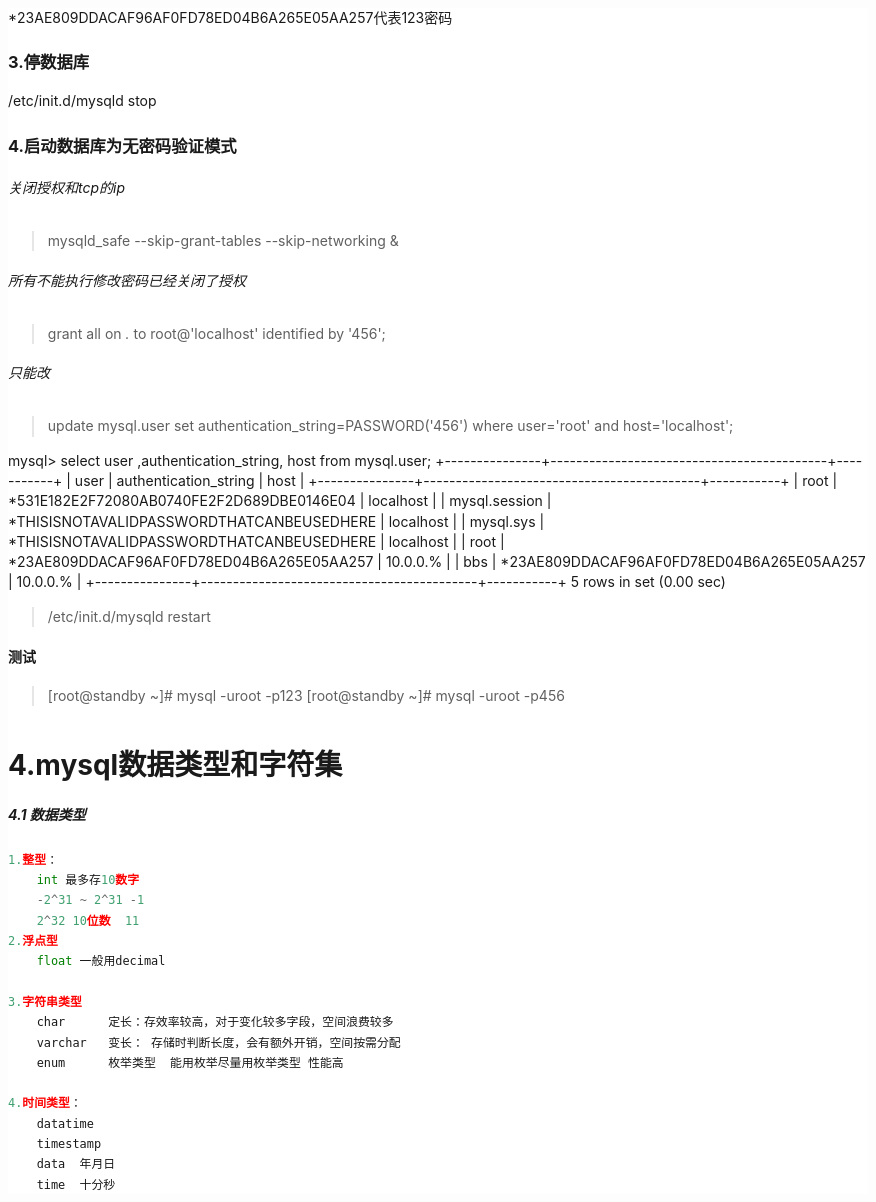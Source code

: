  *23AE809DDACAF96AF0FD78ED04B6A265E05AA257代表123密码

### 3.停数据库

/etc/init.d/mysqld stop

### 4.启动数据库为无密码验证模式

###### 关闭授权和tcp的ip

> mysqld_safe --skip-grant-tables --skip-networking  &

###### 所有不能执行修改密码已经关闭了授权

> grant all on *.* to root@'localhost' identified by '456';

###### 只能改

> update mysql.user set authentication_string=PASSWORD('456') where user='root' and host='localhost';

mysql> select user ,authentication_string, host from mysql.user;
+---------------+-------------------------------------------+-----------+
| user          | authentication_string                     | host      |
+---------------+-------------------------------------------+-----------+
| root          | *531E182E2F72080AB0740FE2F2D689DBE0146E04 | localhost |
| mysql.session | *THISISNOTAVALIDPASSWORDTHATCANBEUSEDHERE | localhost |
| mysql.sys     | *THISISNOTAVALIDPASSWORDTHATCANBEUSEDHERE | localhost |
| root          | *23AE809DDACAF96AF0FD78ED04B6A265E05AA257 | 10.0.0.%  |
| bbs           | *23AE809DDACAF96AF0FD78ED04B6A265E05AA257 | 10.0.0.%  |
+---------------+-------------------------------------------+-----------+
5 rows in set (0.00 sec)

> /etc/init.d/mysqld restart

#### 测试

> [root@standby ~]# mysql -uroot -p123
> [root@standby ~]# mysql -uroot -p456

# 4.mysql数据类型和字符集

##### 4.1 数据类型

```python
1.整型：	
	int 最多存10数字
    -2^31 ~ 2^31 -1  
    2^32 10位数  11
2.浮点型
	float 一般用decimal
	
3.字符串类型
    char      定长：存效率较高，对于变化较多字段，空间浪费较多
    varchar   变长： 存储时判断长度，会有额外开销，空间按需分配
    enum      枚举类型  能用枚举尽量用枚举类型 性能高

4.时间类型：
    datatime
    timestamp
    data  年月日
    time  十分秒
```